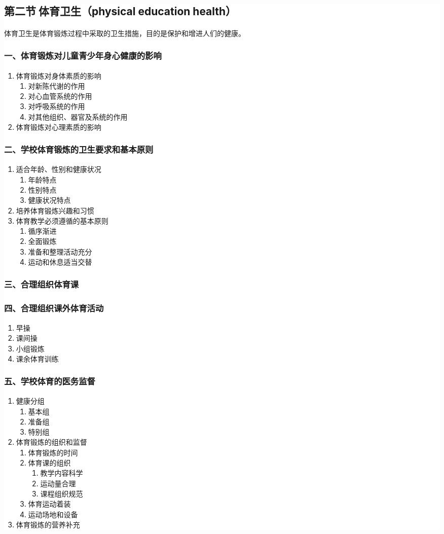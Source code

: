 ## 第二节 体育卫生（physical education health）

体育卫生是体育锻炼过程中采取的卫生措施，目的是保护和增进人们的健康。

### 一、体育锻炼对儿童青少年身心健康的影响

1. 体育锻炼对身体素质的影响
    1. 对新陈代谢的作用
    2. 对心血管系统的作用
    3. 对呼吸系统的作用
    4. 对其他组织、器官及系统的作用
2. 体育锻炼对心理素质的影响

### 二、学校体育锻炼的卫生要求和基本原则

1. 适合年龄、性别和健康状况
    1. 年龄特点
    2. 性别特点
    3. 健康状况特点
2. 培养体育锻炼兴趣和习惯
3. 体育教学必须遵循的基本原则
    1. 循序渐进
    2. 全面锻炼
    3. 准备和整理活动充分
    4. 运动和休息适当交替

### 三、合理组织体育课

### 四、合理组织课外体育活动

1. 早操
2. 课间操
3. 小组锻炼
4. 课余体育训练

### 五、学校体育的医务监督

1. 健康分组
    1. 基本组
    2. 准备组
    3. 特别组
2. 体育锻炼的组织和监督
    1. 体育锻炼的时间
    2. 体育课的组织
        1. 教学内容科学
        2. 运动量合理
        3. 课程组织规范
    3. 体育运动着装
    4. 运动场地和设备
3. 体育锻炼的营养补充
